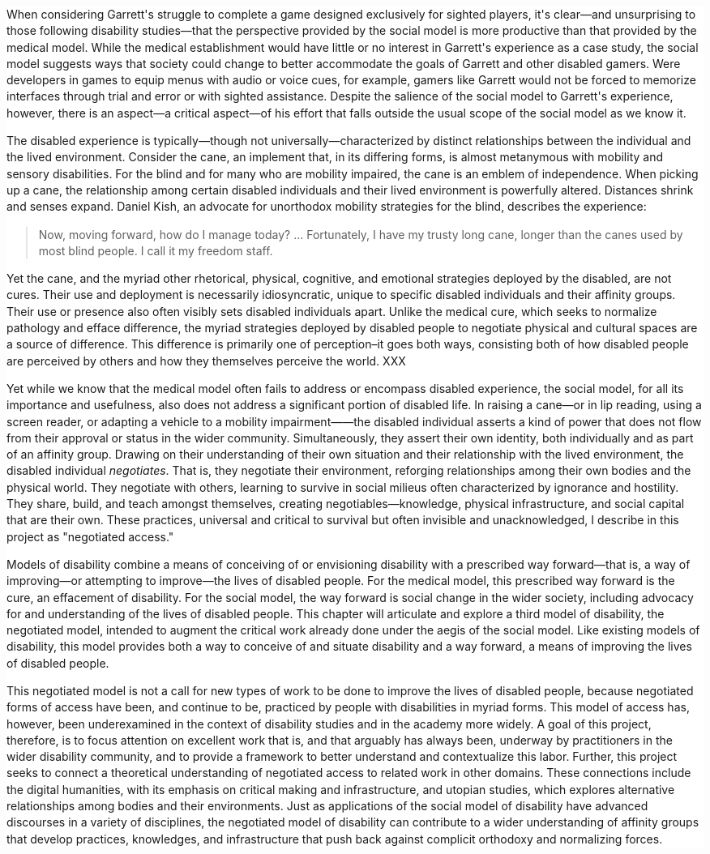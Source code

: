 When considering Garrett's struggle to complete a game designed exclusively for sighted players, it's clear—and unsurprising to those following disability studies—that the perspective provided by the social model is more productive than that provided by the medical model. While the medical establishment would have little or no interest in Garrett's experience as a case study, the social model suggests ways that society could change to better accommodate the goals of Garrett and other disabled gamers. Were developers in games to equip menus with audio or voice cues, for example, gamers like Garrett would not be forced to memorize interfaces through trial and error or with sighted assistance. Despite the salience of the social model to Garrett's experience, however, there is an aspect—a critical aspect—of his effort that falls outside the usual scope of the social model as we know it.

The disabled experience is typically—though not universally—characterized by distinct relationships between the individual and the lived environment. Consider the cane, an implement that, in its differing forms, is almost metanymous with mobility and sensory disabilities. For the blind and for many who are mobility impaired, the cane is an emblem of independence. When picking up a cane, the relationship among certain disabled individuals and their lived environment is powerfully altered. Distances shrink and senses expand. Daniel Kish, an advocate for unorthodox mobility strategies for the blind, describes the experience:

> Now, moving forward, how do I manage today? &#x2026; Fortunately, I have my trusty long cane, longer than the canes used by most blind people. I call it my freedom staff.

Yet the cane, and the myriad other rhetorical, physical, cognitive, and emotional strategies deployed by the disabled, are not cures. Their use and deployment is necessarily idiosyncratic, unique to specific disabled individuals and their affinity groups. Their use or presence also often visibly sets disabled individuals apart. Unlike the medical cure, which seeks to normalize pathology and efface difference, the myriad strategies deployed by disabled people to negotiate physical and cultural spaces are a source of difference. This difference is primarily one of perception&#x2013;it goes both ways, consisting both of how disabled people are perceived by others and how they themselves perceive the world. XXX

Yet while we know that the medical model often fails to address or encompass disabled experience, the social model, for all its importance and usefulness, also does not address a significant portion of disabled life. In raising a cane—or in lip reading, using a screen reader, or adapting a vehicle to a mobility impairment——the disabled individual asserts a kind of power that does not flow from their approval or status in the wider community. Simultaneously, they assert their own identity, both individually and as part of an affinity group. Drawing on their understanding of their own situation and their relationship with the lived environment, the disabled individual *negotiates*. That is, they negotiate their environment, reforging relationships among their own bodies and the physical world. They negotiate with others, learning to survive in social milieus often characterized by ignorance and hostility. They share, build, and teach amongst themselves, creating negotiables—knowledge, physical infrastructure, and social capital that are their own. These practices, universal and critical to survival but often invisible and unacknowledged, I describe in this project as "negotiated access."

Models of disability combine a means of conceiving of or envisioning disability with a prescribed way forward—that is, a way of improving—or attempting to improve—the lives of disabled people. For the medical model, this prescribed way forward is the cure, an effacement of disability. For the social model, the way forward is social change in the wider society, including advocacy for and understanding of the lives of disabled people. This chapter will articulate and explore a third model of disability, the negotiated model, intended to augment the critical work already done under the aegis of the social model. Like existing models of disability, this model provides both a way to conceive of and situate disability and a way forward, a means of improving the lives of disabled people. 

This negotiated model is not a call for new types of work to be done to improve the lives of disabled people, because negotiated forms of access have been, and continue to be, practiced by people with disabilities in myriad forms. This model of access has, however, been underexamined in the context of disability studies and in the academy more widely. A goal of this project, therefore, is to focus attention on excellent work that is, and that arguably has always been, underway by practitioners in the wider disability community, and to provide a framework to better understand and contextualize this labor. Further, this project seeks to connect a theoretical understanding of negotiated access to related work in other domains. These connections include the digital humanities, with its emphasis on critical making and infrastructure, and utopian studies, which explores alternative relationships among bodies and their environments. Just as applications of the social model of disability have advanced discourses in a variety of disciplines, the negotiated model of disability can contribute to a wider understanding of affinity groups that develop practices, knowledges, and infrastructure that push back against complicit orthodoxy and normalizing forces.
